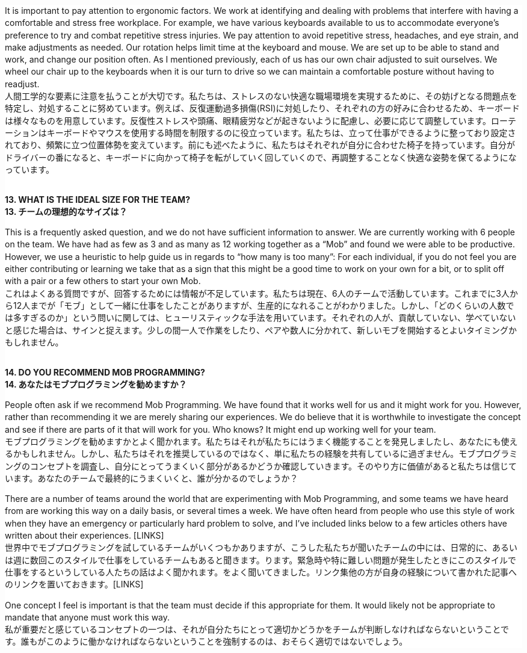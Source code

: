 
It is important to pay attention to ergonomic factors. We work at identifying and dealing with problems that interfere with having a comfortable and stress free workplace. For example, we have various keyboards available to us to accommodate everyone’s preference to try and combat repetitive stress injuries. We pay attention to avoid repetitive stress, headaches, and eye strain, and make adjustments as needed. Our rotation helps limit time at the keyboard and mouse. We are set up to be able to stand and work, and change our position often. As I mentioned previously, each of us has our own chair adjusted to suit ourselves. We wheel our chair up to the keyboards when it is our turn to drive so we can maintain a comfortable posture without having to readjust. \
人間工学的な要素に注意を払うことが大切です。私たちは、ストレスのない快適な職場環境を実現するために、その妨げとなる問題点を特定し、対処することに努めています。例えば、反復運動過多損傷(RSI)に対処したり、それぞれの方の好みに合わせるため、キーボードは様々なものを用意しています。反復性ストレスや頭痛、眼精疲労などが起きないように配慮し、必要に応じて調整しています。ローテーションはキーボードやマウスを使用する時間を制限するのに役立っています。私たちは、立って仕事ができるように整っており設定されており、頻繁に立つ位置体勢を変えています。前にも述べたように、私たちはそれぞれが自分に合わせた椅子を持っています。自分がドライバーの番になると、キーボードに向かって椅子を転がしていく回していくので、再調整することなく快適な姿勢を保てるようになっています。


## 
**13. WHAT IS THE IDEAL SIZE FOR THE TEAM? \
13. チームの理想的なサイズは？**


This is a frequently asked question, and we do not have sufficient information to answer. We are currently working with 6 people on the team. We have had as few as 3 and as many as 12 working together as a “Mob” and found we were able to be productive. However, we use a heuristic to help guide us in regards to “how many is too many”: For each individual, if you do not feel you are either contributing or learning we take that as a sign that this might be a good time to work on your own for a bit, or to split off with a pair or a few others to start your own Mob. \
これはよくある質問ですが、回答するためには情報が不足しています。私たちは現在、6人のチームで活動しています。これまでに3人から12人までが「モブ」として一緒に仕事をしたことがありますが、生産的になれることがわかりました。しかし、「どのくらいの人数では多すぎるのか」という問いに関しては、ヒューリスティックな手法を用いています。それぞれの人が、貢献していない、学べていないと感じた場合は、サインと捉えます。少しの間一人で作業をしたり、ペアや数人に分かれて、新しいモブを開始するとよいタイミングかもしれません。


## 
**14. DO YOU RECOMMEND MOB PROGRAMMING? \
14. あなたはモブプログラミングを勧めますか？**


People often ask if we recommend Mob Programming. We have found that it works well for us and it might work for you. However, rather than recommending it we are merely sharing our experiences. We do believe that it is worthwhile to investigate the concept and see if there are parts of it that will work for you. Who knows? It might end up working well for your team. \
モブプログラミングを勧めますかとよく聞かれます。私たちはそれが私たちにはうまく機能することを発見しましたし、あなたにも使えるかもしれません。しかし、私たちはそれを推奨しているのではなく、単に私たちの経験を共有しているに過ぎません。モブプログラミングのコンセプトを調査し、自分にとってうまくいく部分があるかどうか確認していきます。そのやり方に価値があると私たちは信じています。あなたのチームで最終的にうまくいくと、誰が分かるのでしょうか？


There are a number of teams around the world that are experimenting with Mob Programming, and some teams we have heard from are working this way on a daily basis, or several times a week. We have often heard from people who use this style of work when they have an emergency or particularly hard problem to solve, and I’ve included links below to a few articles others have written about their experiences. [LINKS] \
世界中でモブプログラミングを試しているチームがいくつもかありますが、こうした私たちが聞いたチームの中には、日常的に、あるいは週に数回このスタイルで仕事をしているチームもあると聞きます。ります。緊急時や特に難しい問題が発生したときにこのスタイルで仕事をするというしている人たちの話はよく聞かれます。をよく聞いてきました。リンク集他の方が自身の経験について書かれた記事へのリンクを置いておきます。[LINKS]


One concept I feel is important is that the team must decide if this appropriate for them. It would likely not be appropriate to mandate that anyone must work this way. \
私が重要だと感じているコンセプトの一つは、それが自分たちにとって適切かどうかをチームが判断しなければならないということです。誰もがこのように働かなければならないということを強制するのは、おそらく適切ではないでしょう。
